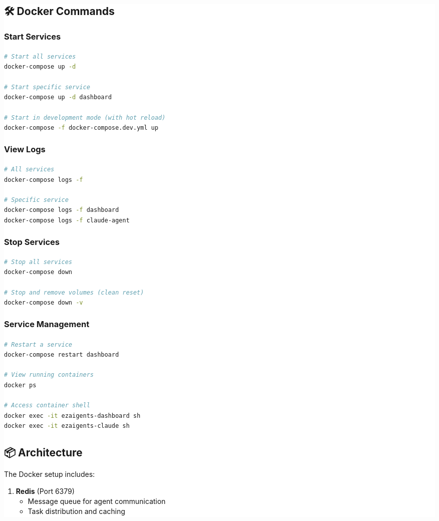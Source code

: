 ## 🛠️ Docker Commands

### Start Services
```bash
# Start all services
docker-compose up -d

# Start specific service
docker-compose up -d dashboard

# Start in development mode (with hot reload)
docker-compose -f docker-compose.dev.yml up
```

### View Logs
```bash
# All services
docker-compose logs -f

# Specific service
docker-compose logs -f dashboard
docker-compose logs -f claude-agent
```

### Stop Services
```bash
# Stop all services
docker-compose down

# Stop and remove volumes (clean reset)
docker-compose down -v
```

### Service Management
```bash
# Restart a service
docker-compose restart dashboard

# View running containers
docker ps

# Access container shell
docker exec -it ezaigents-dashboard sh
docker exec -it ezaigents-claude sh
```

## 📦 Architecture

The Docker setup includes:

1. **Redis** (Port 6379)
   - Message queue for agent communication
   - Task distribution and caching
